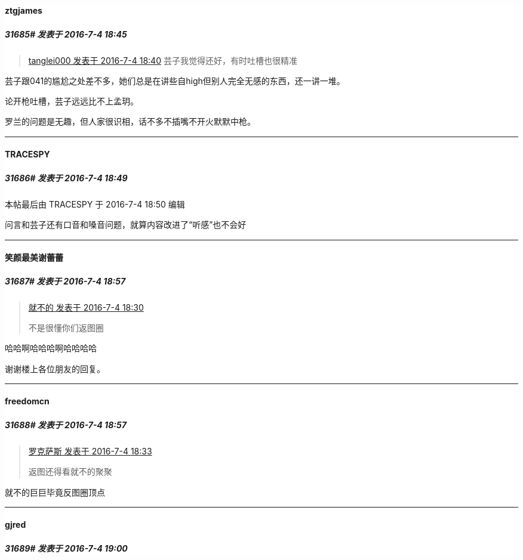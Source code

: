 ####  ztgjames  
##### 31685#       发表于 2016-7-4 18:45


<blockquote><a href="httphttps://bbs.saraba1st.com/2b/forum.php?mod=redirect&amp;amp;goto=findpost&amp;amp;pid=32855917&amp;amp;ptid=1105387" target="_blank">tanglei000 发表于 2016-7-4 18:40</a>
芸子我觉得还好，有时吐槽也很精准</blockquote>
芸子跟041的尴尬之处差不多，她们总是在讲些自high但别人完全无感的东西，还一讲一堆。

论开枪吐槽，芸子远远比不上孟玥。

罗兰的问题是无趣，但人家很识相，话不多不插嘴不开火默默中枪。


*****

####  TRACESPY  
##### 31686#       发表于 2016-7-4 18:49


 本帖最后由 TRACESPY 于 2016-7-4 18:50 编辑 

问言和芸子还有口音和嗓音问题，就算内容改进了“听感”也不会好


*****

####  笑颜最美谢蕾蕾  
##### 31687#       发表于 2016-7-4 18:57


<blockquote><a href="httphttps://bbs.saraba1st.com/2b/forum.php?mod=redirect&amp;goto=findpost&amp;pid=32855831&amp;ptid=1105387" target="_blank">就不的 发表于 2016-7-4 18:30</a>

不是很懂你们返图圈</blockquote>
哈哈啊哈哈哈啊哈哈哈哈


谢谢楼上各位朋友的回复。


*****

####  freedomcn  
##### 31688#       发表于 2016-7-4 18:57


<blockquote><a href="httphttps://bbs.saraba1st.com/2b/forum.php?mod=redirect&amp;goto=findpost&amp;pid=32855861&amp;ptid=1105387" target="_blank">罗克萨斯 发表于 2016-7-4 18:33</a>

返图还得看就不的聚聚</blockquote>
就不的巨巨毕竟反图圈顶点


*****

####  gjred  
##### 31689#       发表于 2016-7-4 19:00
